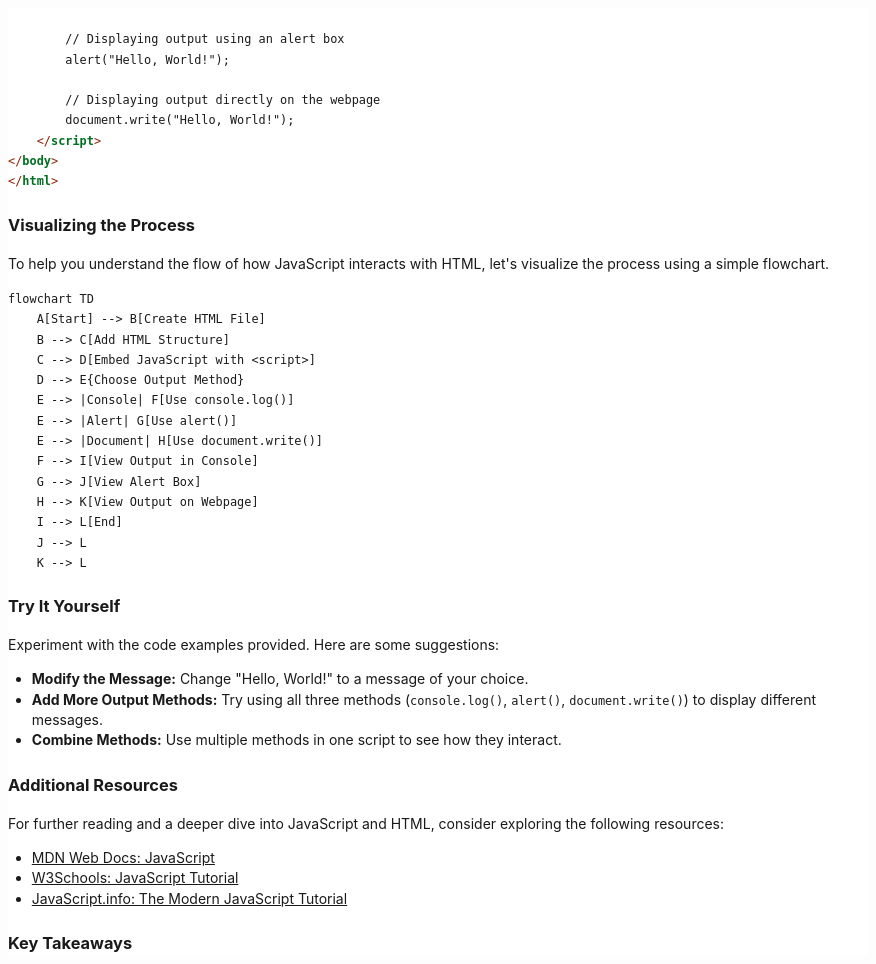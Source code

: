 ```html

        // Displaying output using an alert box
        alert("Hello, World!");

        // Displaying output directly on the webpage
        document.write("Hello, World!");
    </script>
</body>
</html>
```

### Visualizing the Process

To help you understand the flow of how JavaScript interacts with HTML, let's visualize the process using a simple flowchart.

```mermaid
flowchart TD
    A[Start] --> B[Create HTML File]
    B --> C[Add HTML Structure]
    C --> D[Embed JavaScript with <script>]
    D --> E{Choose Output Method}
    E --> |Console| F[Use console.log()]
    E --> |Alert| G[Use alert()]
    E --> |Document| H[Use document.write()]
    F --> I[View Output in Console]
    G --> J[View Alert Box]
    H --> K[View Output on Webpage]
    I --> L[End]
    J --> L
    K --> L
```

### Try It Yourself

Experiment with the code examples provided. Here are some suggestions:

- **Modify the Message:** Change "Hello, World!" to a message of your choice.
- **Add More Output Methods:** Try using all three methods (`console.log()`, `alert()`, `document.write()`) to display different messages.
- **Combine Methods:** Use multiple methods in one script to see how they interact.

### Additional Resources

For further reading and a deeper dive into JavaScript and HTML, consider exploring the following resources:

- [MDN Web Docs: JavaScript](https://developer.mozilla.org/en-US/docs/Web/JavaScript)
- [W3Schools: JavaScript Tutorial](https://www.w3schools.com/js/)
- [JavaScript.info: The Modern JavaScript Tutorial](https://javascript.info/)

### Key Takeaways
